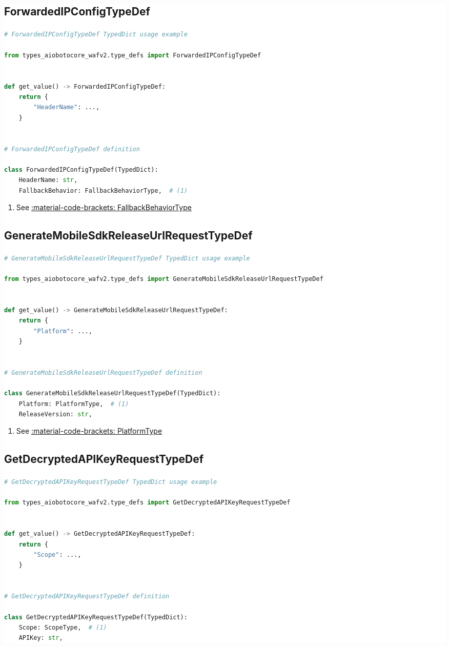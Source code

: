 ## ForwardedIPConfigTypeDef

```python
# ForwardedIPConfigTypeDef TypedDict usage example

from types_aiobotocore_wafv2.type_defs import ForwardedIPConfigTypeDef


def get_value() -> ForwardedIPConfigTypeDef:
    return {
        "HeaderName": ...,
    }


# ForwardedIPConfigTypeDef definition

class ForwardedIPConfigTypeDef(TypedDict):
    HeaderName: str,
    FallbackBehavior: FallbackBehaviorType,  # (1)
```

1. See [:material-code-brackets: FallbackBehaviorType](./literals.md#fallbackbehaviortype) 
## GenerateMobileSdkReleaseUrlRequestTypeDef

```python
# GenerateMobileSdkReleaseUrlRequestTypeDef TypedDict usage example

from types_aiobotocore_wafv2.type_defs import GenerateMobileSdkReleaseUrlRequestTypeDef


def get_value() -> GenerateMobileSdkReleaseUrlRequestTypeDef:
    return {
        "Platform": ...,
    }


# GenerateMobileSdkReleaseUrlRequestTypeDef definition

class GenerateMobileSdkReleaseUrlRequestTypeDef(TypedDict):
    Platform: PlatformType,  # (1)
    ReleaseVersion: str,
```

1. See [:material-code-brackets: PlatformType](./literals.md#platformtype) 
## GetDecryptedAPIKeyRequestTypeDef

```python
# GetDecryptedAPIKeyRequestTypeDef TypedDict usage example

from types_aiobotocore_wafv2.type_defs import GetDecryptedAPIKeyRequestTypeDef


def get_value() -> GetDecryptedAPIKeyRequestTypeDef:
    return {
        "Scope": ...,
    }


# GetDecryptedAPIKeyRequestTypeDef definition

class GetDecryptedAPIKeyRequestTypeDef(TypedDict):
    Scope: ScopeType,  # (1)
    APIKey: str,
```